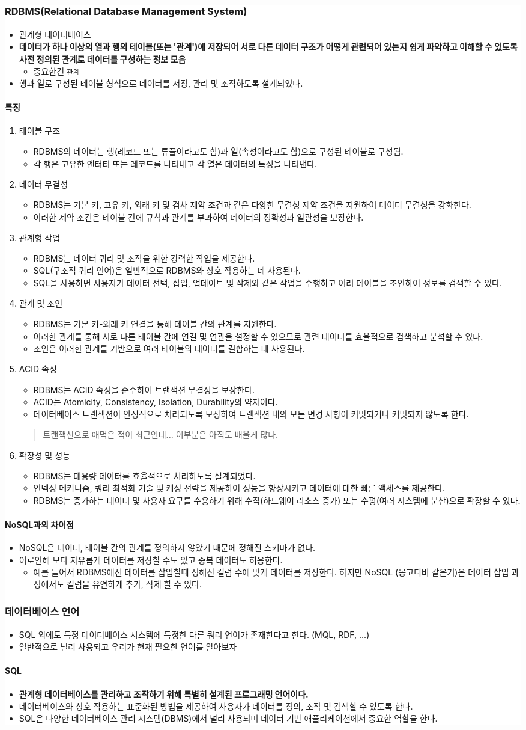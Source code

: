 
### RDBMS(Relational Database Management System)
- 관계형 데이터베이스
- **데이터가 하나 이상의 열과 행의 테이블(또는 '관계')에 저장되어 서로 다른 데이터 구조가 어떻게 관련되어 있는지 쉽게 파악하고 이해할 수 있도록 사전 정의된 관계로 데이터를 구성하는 정보 모음**
    - 중요한건 `관계`
- 행과 열로 구성된 테이블 형식으로 데이터를 저장, 관리 및 조작하도록 설계되었다.

#### 특징
1. 테이블 구조
    - RDBMS의 데이터는 행(레코드 또는 튜플이라고도 함)과 열(속성이라고도 함)으로 구성된 테이블로 구성됨. 
    - 각 행은 고유한 엔터티 또는 레코드를 나타내고 각 열은 데이터의 특성을 나타낸다.

2. 데이터 무결성
    - RDBMS는 기본 키, 고유 키, 외래 키 및 검사 제약 조건과 같은 다양한 무결성 제약 조건을 지원하여 데이터 무결성을 강화한다. 
    - 이러한 제약 조건은 테이블 간에 규칙과 관계를 부과하여 데이터의 정확성과 일관성을 보장한다.

3. 관계형 작업
    - RDBMS는 데이터 쿼리 및 조작을 위한 강력한 작업을 제공한다. 
    - SQL(구조적 쿼리 언어)은 일반적으로 RDBMS와 상호 작용하는 데 사용된다. 
    - SQL을 사용하면 사용자가 데이터 선택, 삽입, 업데이트 및 삭제와 같은 작업을 수행하고 여러 테이블을 조인하여 정보를 검색할 수 있다.

4. 관계 및 조인
    - RDBMS는 기본 키-외래 키 연결을 통해 테이블 간의 관계를 지원한다. 
    - 이러한 관계를 통해 서로 다른 테이블 간에 연결 및 연관을 설정할 수 있으므로 관련 데이터를 효율적으로 검색하고 분석할 수 있다. 
    - 조인은 이러한 관계를 기반으로 여러 테이블의 데이터를 결합하는 데 사용된다.

5. ACID 속성
    - RDBMS는 ACID 속성을 준수하여 트랜잭션 무결성을 보장한다. 
    - ACID는 Atomicity, Consistency, Isolation, Durability의 약자이다. 
    - 데이터베이스 트랜잭션이 안정적으로 처리되도록 보장하여 트랜잭션 내의 모든 변경 사항이 커밋되거나 커밋되지 않도록 한다.
    > 트랜잭션으로 애먹은 적이 최근인데... 이부분은 아직도 배울게 많다.

6. 확장성 및 성능   
    - RDBMS는 대용량 데이터를 효율적으로 처리하도록 설계되었다. 
    - 인덱싱 메커니즘, 쿼리 최적화 기술 및 캐싱 전략을 제공하여 성능을 향상시키고 데이터에 대한 빠른 액세스를 제공한다. 
    - RDBMS는 증가하는 데이터 및 사용자 요구를 수용하기 위해 수직(하드웨어 리소스 증가) 또는 수평(여러 시스템에 분산)으로 확장할 수 있다.

#### NoSQL과의 차이점
- NoSQL은 데이터, 테이블 간의 관계를 정의하지 않았기 때문에 정해진 스키마가 없다.
- 이로인해 보다 자유롭게 데이터를 저장할 수도 있고 중복 데이터도 허용한다.
    - 예를 들어서 RDBMS에선 데이터를 삽입할때 정해진 컬럼 수에 맞게 데이터를 저장한다. 하지만 NoSQL (몽고디비 같은거)은 데이터 삽입 과정에서도 컬럼을 유연하게 추가, 삭제 할 수 있다. 

### 데이터베이스 언어
- SQL 외에도 특정 데이터베이스 시스템에 특정한 다른 쿼리 언어가 존재한다고 한다. (MQL, RDF, ...)
- 일반적으로 널리 사용되고 우리가 현재 필요한 언어를 알아보자

#### SQL
- **관계형 데이터베이스를 관리하고 조작하기 위해 특별히 설계된 프로그래밍 언어이다.**
- 데이터베이스와 상호 작용하는 표준화된 방법을 제공하여 사용자가 데이터를 정의, 조작 및 검색할 수 있도록 한다. 
- SQL은 다양한 데이터베이스 관리 시스템(DBMS)에서 널리 사용되며 데이터 기반 애플리케이션에서 중요한 역할을 한다.

